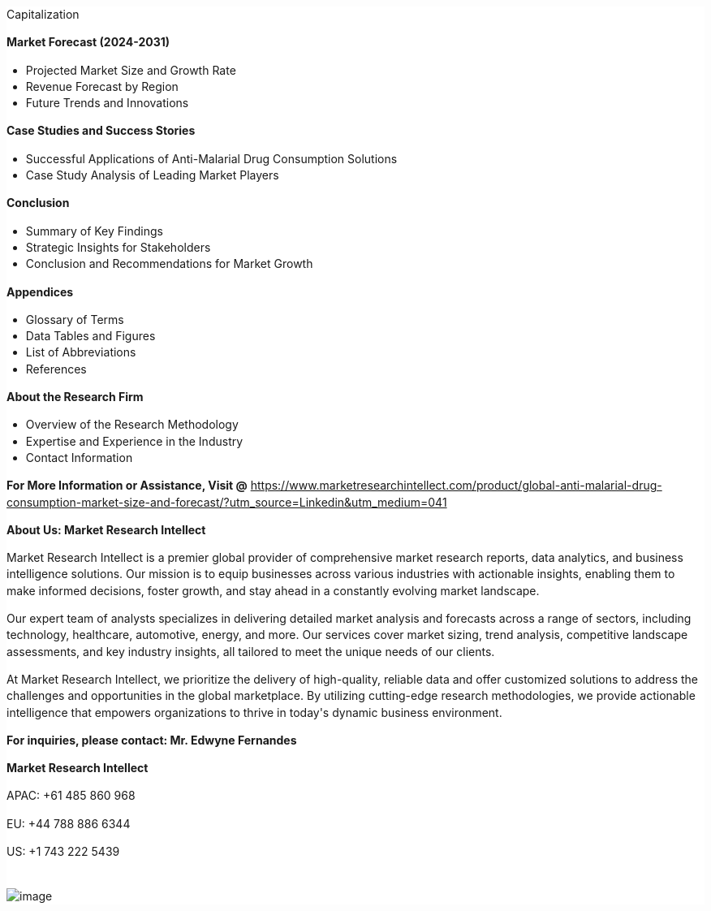 Capitalization</li></ul><p><strong>Market Forecast (2024-2031)</strong></p><ul><li>Projected Market Size and Growth Rate</li><li>Revenue Forecast by Region</li><li>Future Trends and Innovations</li></ul><p><strong>Case Studies and Success Stories</strong></p><ul><li>Successful Applications of Anti-Malarial Drug Consumption Solutions</li><li>Case Study Analysis of Leading Market Players</li></ul><p><strong>Conclusion</strong></p><ul><li>Summary of Key Findings</li><li>Strategic Insights for Stakeholders</li><li>Conclusion and Recommendations for Market Growth</li></ul><p><strong>Appendices</strong></p><ul><li>Glossary of Terms</li><li>Data Tables and Figures</li><li>List of Abbreviations</li><li>References</li></ul><p><strong>About the Research Firm</strong></p><ul><li>Overview of the Research Methodology</li><li>Expertise and Experience in the Industry</li><li>Contact Information</li></ul></div><div class="article-main__content" data-test-id="publishing-text-block"><p><span class="font-[700]"><strong>For More Information or Assistance, Visit @</strong>&nbsp;<a href="https://www.marketresearchintellect.com/product/global-anti-malarial-drug-consumption-market-size-and-forecast/?utm_source=Linkedin&utm_medium=041">https://www.marketresearchintellect.com/product/global-anti-malarial-drug-consumption-market-size-and-forecast/?utm_source=Linkedin&utm_medium=041</a></span></p><p><strong>About Us: Market Research Intellect</strong></p><p>Market Research Intellect is a premier global provider of comprehensive market research reports, data analytics, and business intelligence solutions. Our mission is to equip businesses across various industries with actionable insights, enabling them to make informed decisions, foster growth, and stay ahead in a constantly evolving market landscape.</p><p>Our expert team of analysts specializes in delivering detailed market analysis and forecasts across a range of sectors, including technology, healthcare, automotive, energy, and more. Our services cover market sizing, trend analysis, competitive landscape assessments, and key industry insights, all tailored to meet the unique needs of our clients.</p><p>At Market Research Intellect, we prioritize the delivery of high-quality, reliable data and offer customized solutions to address the challenges and opportunities in the global marketplace. By utilizing cutting-edge research methodologies, we provide actionable intelligence that empowers organizations to thrive in today's dynamic business environment.</p><p><strong>For inquiries, please contact: Mr. Edwyne Fernandes</strong></p><p><strong>Market Research Intellect</strong></p><p>APAC: +61 485 860 968</p><p>EU: +44 788 886 6344</p><p>US: +1 743 222 5439</p></div><div class="article-main__content" data-test-id="publishing-text-block">&nbsp;</div>
![image](https://github.com/user-attachments/assets/69fcd967-f1da-43fb-91df-ab505ca33173)
